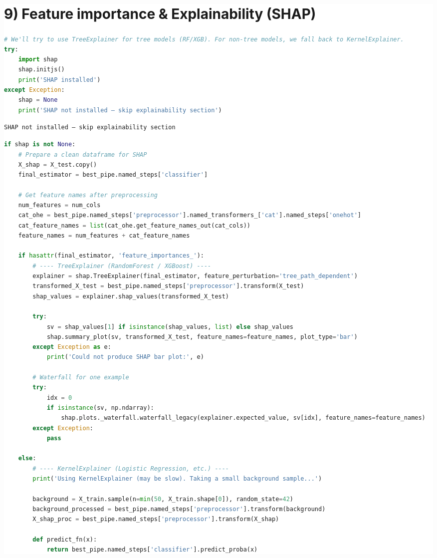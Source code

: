 

# 9) Feature importance & Explainability (SHAP)


```python
# We'll try to use TreeExplainer for tree models (RF/XGB). For non-tree models, we fall back to KernelExplainer.
try:
    import shap
    shap.initjs()
    print('SHAP installed')
except Exception:
    shap = None
    print('SHAP not installed — skip explainability section')
```

    SHAP not installed — skip explainability section
    


```python
if shap is not None:
    # Prepare a clean dataframe for SHAP
    X_shap = X_test.copy()
    final_estimator = best_pipe.named_steps['classifier']

    # Get feature names after preprocessing
    num_features = num_cols
    cat_ohe = best_pipe.named_steps['preprocessor'].named_transformers_['cat'].named_steps['onehot']
    cat_feature_names = list(cat_ohe.get_feature_names_out(cat_cols))
    feature_names = num_features + cat_feature_names

    if hasattr(final_estimator, 'feature_importances_'):
        # ---- TreeExplainer (RandomForest / XGBoost) ----
        explainer = shap.TreeExplainer(final_estimator, feature_perturbation='tree_path_dependent')
        transformed_X_test = best_pipe.named_steps['preprocessor'].transform(X_test)
        shap_values = explainer.shap_values(transformed_X_test)

        try:
            sv = shap_values[1] if isinstance(shap_values, list) else shap_values
            shap.summary_plot(sv, transformed_X_test, feature_names=feature_names, plot_type='bar')
        except Exception as e:
            print('Could not produce SHAP bar plot:', e)

        # Waterfall for one example
        try:
            idx = 0
            if isinstance(sv, np.ndarray):
                shap.plots._waterfall.waterfall_legacy(explainer.expected_value, sv[idx], feature_names=feature_names)
        except Exception:
            pass

    else:
        # ---- KernelExplainer (Logistic Regression, etc.) ----
        print('Using KernelExplainer (may be slow). Taking a small background sample...')

        background = X_train.sample(n=min(50, X_train.shape[0]), random_state=42)
        background_processed = best_pipe.named_steps['preprocessor'].transform(background)
        X_shap_proc = best_pipe.named_steps['preprocessor'].transform(X_shap)

        def predict_fn(x):
            return best_pipe.named_steps['classifier'].predict_proba(x)

```